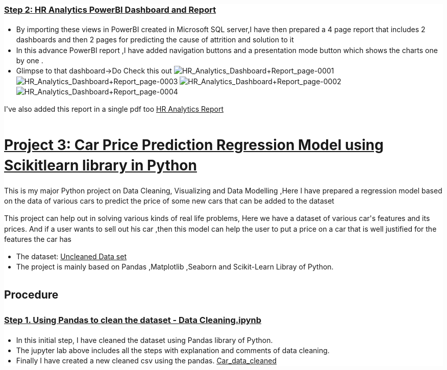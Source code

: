 ### [Step 2: HR Analytics PowerBI Dashboard and Report](https://github.com/GauravChandraMasiwal/Portfolio-Projects/blob/master/HR%20analytics%20(sql%2Bpowerbi)/HR_Analytics_Dashboard%2BReport.pdf)

* By importing these views in PowerBI created in Microsoft SQL server,I have then prepared a 4 page report that includes 2 dashboards and then 2 pages for predicting the cause of attrition and solution to it
* In this advance PowerBI report ,I have added navigation buttons and a presentation mode button which shows the charts one by one .
* Glimpse to that dashboard->Do Check this out
![HR_Analytics_Dashboard+Report_page-0001](https://github.com/GauravChandraMasiwal/Portfolio-Projects/assets/127219072/5ce3dd13-3459-478b-9e92-ad640846b52f)
![HR_Analytics_Dashboard+Report_page-0003](https://github.com/GauravChandraMasiwal/Portfolio-Projects/assets/127219072/5e7214d3-c9a5-4b75-8cca-d9b23b7b4b1d)
![HR_Analytics_Dashboard+Report_page-0002](https://github.com/GauravChandraMasiwal/Portfolio-Projects/assets/127219072/121764d5-c35d-479a-b4ba-da379fadf1f7)
![HR_Analytics_Dashboard+Report_page-0004](https://github.com/GauravChandraMasiwal/Portfolio-Projects/assets/127219072/b3e30484-d899-4372-88e7-fd1b39415151)

I've also added this report in a single pdf too [HR Analytics Report](https://github.com/GauravChandraMasiwal/Portfolio-Projects/blob/master/HR%20analytics%20(sql%2Bpowerbi)/HR_Analytics_Dashboard%2BReport.pdf)

# [Project 3: Car Price Prediction Regression Model using Scikitlearn library in Python](https://github.com/GauravChandraMasiwal/Portfolio-Projects/tree/master/Car_Price_Model%20(Python))

This is my major Python project on Data Cleaning, Visualizing and Data Modelling ,Here I have prepared a regression model based on the data of various cars to predict the price of some new cars that can be added to the dataset

This project can help out in solving various kinds of real life problems, Here we have a dataset of various car's features and its prices.
And if a user wants to sell out his car ,then this model can help the user to put a price on a car that is well justified for the features the car has

* The dataset: [Uncleaned Data set](https://github.com/GauravChandraMasiwal/Portfolio-Projects/blob/master/Car_Price_Model%20(Python)/car_data_uncleaned.csv)
* The project is mainly based on Pandas ,Matplotlib ,Seaborn and Scikit-Learn Libray of Python.
  
## Procedure 
### [Step 1. Using Pandas to clean the dataset - Data Cleaning.ipynb](https://github.com/GauravChandraMasiwal/Portfolio-Projects/blob/master/Car_Price_Model%20(Python)/Data_Cleaning.ipynb)

* In this initial step, I have cleaned the dataset using Pandas library of Python.
* The jupyter lab above includes all the steps with explanation and comments of data cleaning.
* Finally I have created a new cleaned csv using the pandas. [Car_data_cleaned](https://github.com/GauravChandraMasiwal/Portfolio-Projects/blob/master/Car_Price_Model%20(Python)/car_data_cleaned.csv)
